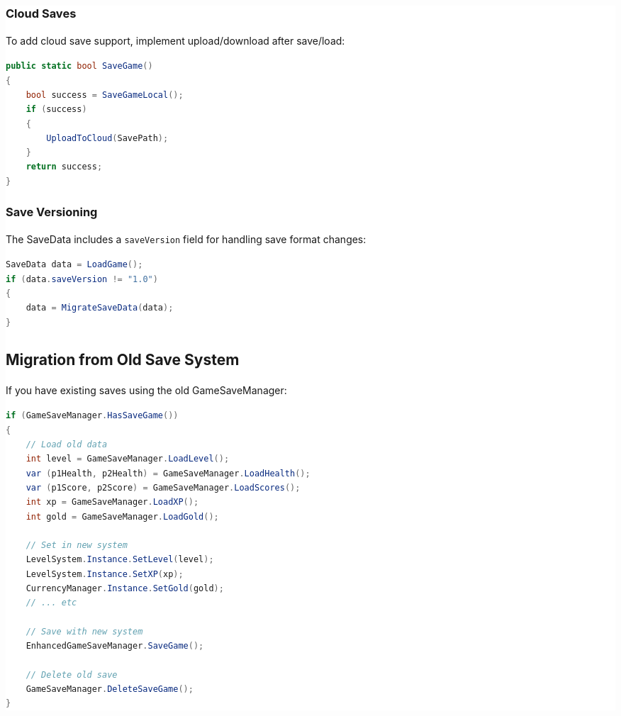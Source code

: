 ### Cloud Saves

To add cloud save support, implement upload/download after save/load:

```csharp
public static bool SaveGame()
{
    bool success = SaveGameLocal();
    if (success)
    {
        UploadToCloud(SavePath);
    }
    return success;
}
```

### Save Versioning

The SaveData includes a `saveVersion` field for handling save format changes:

```csharp
SaveData data = LoadGame();
if (data.saveVersion != "1.0")
{
    data = MigrateSaveData(data);
}
```

## Migration from Old Save System

If you have existing saves using the old GameSaveManager:

```csharp
if (GameSaveManager.HasSaveGame())
{
    // Load old data
    int level = GameSaveManager.LoadLevel();
    var (p1Health, p2Health) = GameSaveManager.LoadHealth();
    var (p1Score, p2Score) = GameSaveManager.LoadScores();
    int xp = GameSaveManager.LoadXP();
    int gold = GameSaveManager.LoadGold();

    // Set in new system
    LevelSystem.Instance.SetLevel(level);
    LevelSystem.Instance.SetXP(xp);
    CurrencyManager.Instance.SetGold(gold);
    // ... etc

    // Save with new system
    EnhancedGameSaveManager.SaveGame();

    // Delete old save
    GameSaveManager.DeleteSaveGame();
}
```
